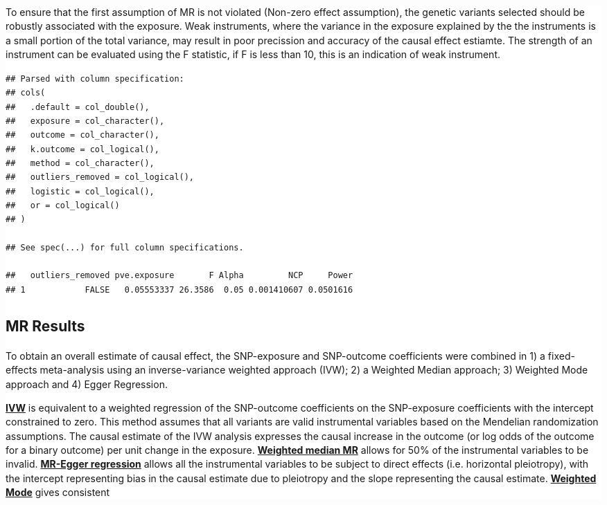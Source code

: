To ensure that the first assumption of MR is not violated (Non-zero
effect assumption), the genetic variants selected should be robustly
associated with the exposure. Weak instruments, where the variance in
the exposure explained by the the instruments is a small portion of the
total variance, may result in poor precission and accuracy of the causal
effect estiamte. The strength of an instrument can be evaluated using
the F statistic, if F is less than 10, this is an indication of weak
instrument.

    ## Parsed with column specification:
    ## cols(
    ##   .default = col_double(),
    ##   exposure = col_character(),
    ##   outcome = col_character(),
    ##   k.outcome = col_logical(),
    ##   method = col_character(),
    ##   outliers_removed = col_logical(),
    ##   logistic = col_logical(),
    ##   or = col_logical()
    ## )

    ## See spec(...) for full column specifications.

    ##   outliers_removed pve.exposure       F Alpha         NCP     Power
    ## 1            FALSE   0.05553337 26.3586  0.05 0.001410607 0.0501616

MR Results
----------

To obtain an overall estimate of causal effect, the SNP-exposure and
SNP-outcome coefficients were combined in 1) a fixed-effects
meta-analysis using an inverse-variance weighted approach (IVW); 2) a
Weighted Median approach; 3) Weighted Mode approach and 4) Egger
Regression.

[**IVW**](https://doi.org/10.1002/gepi.21758) is equivalent to a
weighted regression of the SNP-outcome coefficients on the SNP-exposure
coefficients with the intercept constrained to zero. This method assumes
that all variants are valid instrumental variables based on the
Mendelian randomization assumptions. The causal estimate of the IVW
analysis expresses the causal increase in the outcome (or log odds of
the outcome for a binary outcome) per unit change in the exposure.
[**Weighted median MR**](https://doi.org/10.1002/gepi.21965) allows for
50% of the instrumental variables to be invalid. [**MR-Egger
regression**](https://doi.org/10.1093/ije/dyw220) allows all the
instrumental variables to be subject to direct effects (i.e. horizontal
pleiotropy), with the intercept representing bias in the causal estimate
due to pleiotropy and the slope representing the causal estimate.
[**Weighted Mode**](https://doi.org/10.1093/ije/dyx102) gives consistent